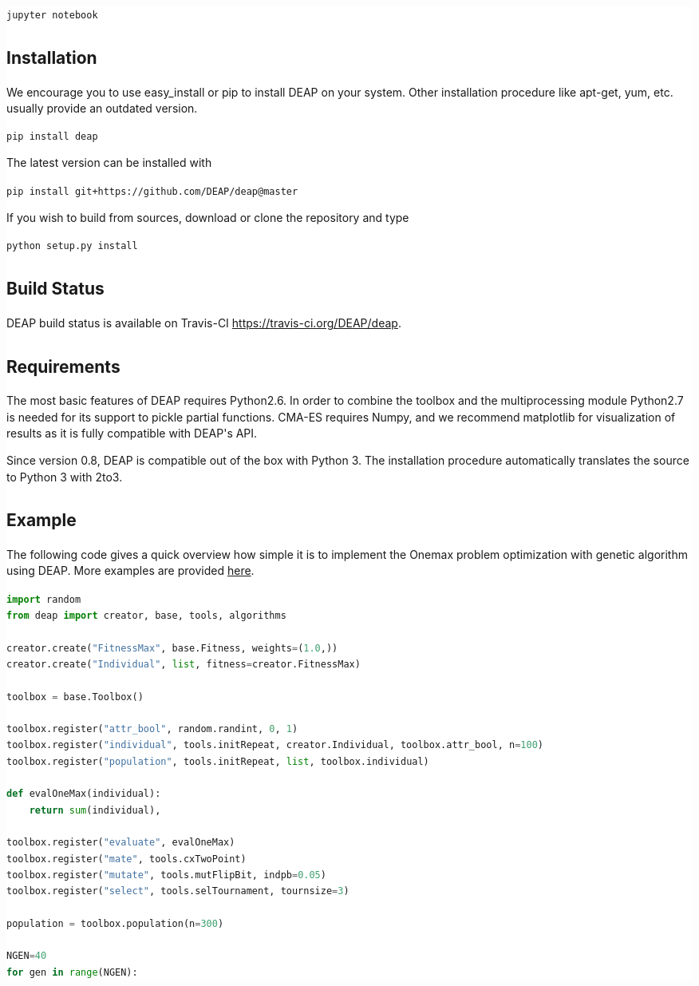 ```bash
jupyter notebook
```

## Installation
We encourage you to use easy_install or pip to install DEAP on your system. Other installation procedure like apt-get, yum, etc. usually provide an outdated version.
```bash
pip install deap
```

The latest version can be installed with 
```bash
pip install git+https://github.com/DEAP/deap@master
```

If you wish to build from sources, download or clone the repository and type

```bash
python setup.py install
```

## Build Status
DEAP build status is available on Travis-CI https://travis-ci.org/DEAP/deap.

## Requirements
The most basic features of DEAP requires Python2.6. In order to combine the toolbox and the multiprocessing module Python2.7 is needed for its support to pickle partial functions. CMA-ES requires Numpy, and we recommend matplotlib for visualization of results as it is fully compatible with DEAP's API.

Since version 0.8, DEAP is compatible out of the box with Python 3. The installation procedure automatically translates the source to Python 3 with 2to3.

## Example

The following code gives a quick overview how simple it is to implement the Onemax problem optimization with genetic algorithm using DEAP.  More examples are provided [here](http://deap.readthedocs.org/en/master/examples/index.html).

```python
import random
from deap import creator, base, tools, algorithms

creator.create("FitnessMax", base.Fitness, weights=(1.0,))
creator.create("Individual", list, fitness=creator.FitnessMax)

toolbox = base.Toolbox()

toolbox.register("attr_bool", random.randint, 0, 1)
toolbox.register("individual", tools.initRepeat, creator.Individual, toolbox.attr_bool, n=100)
toolbox.register("population", tools.initRepeat, list, toolbox.individual)

def evalOneMax(individual):
    return sum(individual),

toolbox.register("evaluate", evalOneMax)
toolbox.register("mate", tools.cxTwoPoint)
toolbox.register("mutate", tools.mutFlipBit, indpb=0.05)
toolbox.register("select", tools.selTournament, tournsize=3)

population = toolbox.population(n=300)

NGEN=40
for gen in range(NGEN):
```